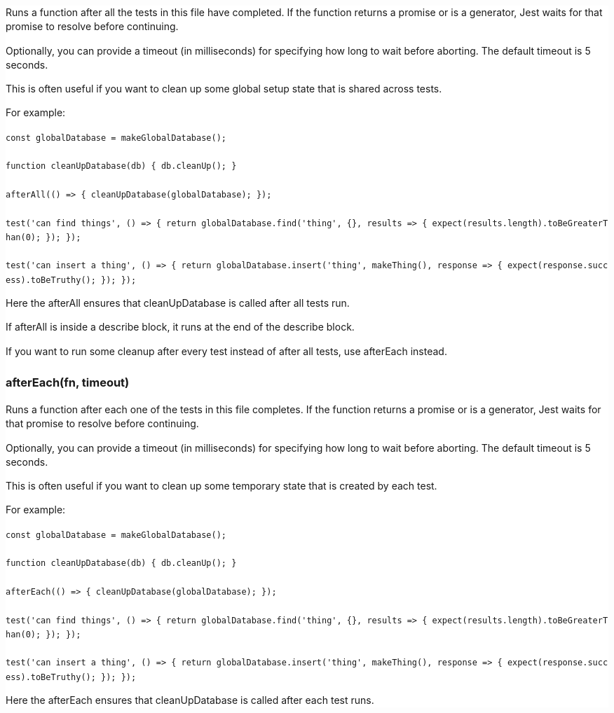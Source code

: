 Runs a function after all the tests in this file have completed. If the function returns a promise or is a generator, Jest waits for that promise to resolve before continuing.

Optionally, you can provide a timeout (in milliseconds) for specifying how long to wait before aborting. The default timeout is 5 seconds.

This is often useful if you want to clean up some global setup state that is shared across tests.

For example:

```
const globalDatabase = makeGlobalDatabase();

function cleanUpDatabase(db) { db.cleanUp(); }

afterAll(() => { cleanUpDatabase(globalDatabase); });

test('can find things', () => { return globalDatabase.find('thing', {}, results => { expect(results.length).toBeGreaterThan(0); }); });

test('can insert a thing', () => { return globalDatabase.insert('thing', makeThing(), response => { expect(response.success).toBeTruthy(); }); });
```

Here the afterAll ensures that cleanUpDatabase is called after all tests run.

If afterAll is inside a describe block, it runs at the end of the describe block.

If you want to run some cleanup after every test instead of after all tests, use afterEach instead.

### afterEach(fn, timeout)

Runs a function after each one of the tests in this file completes. If the function returns a promise or is a generator, Jest waits for that promise to resolve before continuing.

Optionally, you can provide a timeout (in milliseconds) for specifying how long to wait before aborting. The default timeout is 5 seconds.

This is often useful if you want to clean up some temporary state that is created by each test.

For example:

```
const globalDatabase = makeGlobalDatabase();

function cleanUpDatabase(db) { db.cleanUp(); }

afterEach(() => { cleanUpDatabase(globalDatabase); });

test('can find things', () => { return globalDatabase.find('thing', {}, results => { expect(results.length).toBeGreaterThan(0); }); });

test('can insert a thing', () => { return globalDatabase.insert('thing', makeThing(), response => { expect(response.success).toBeTruthy(); }); });
```

Here the afterEach ensures that cleanUpDatabase is called after each test runs.
